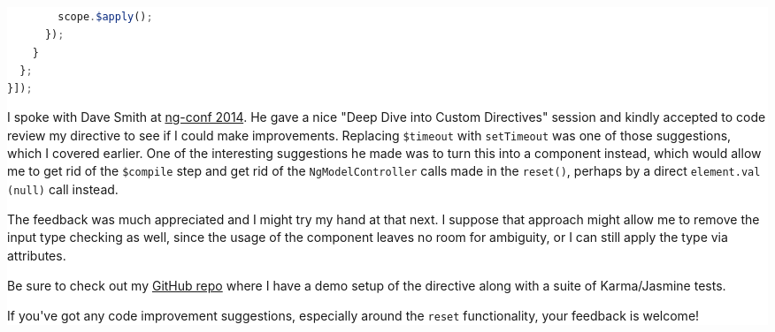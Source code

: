 ```js
        scope.$apply();
      });
    }
  };
}]);
```

I spoke with Dave Smith at [ng-conf 2014](http://ng-conf.org/). He gave a nice "Deep Dive into Custom Directives" session and kindly accepted to code review my directive to see if I could make improvements. Replacing `$timeout` with `setTimeout` was one of those suggestions, which I covered earlier. One of the interesting suggestions he made was to turn this into a component instead, which would allow me to get rid of the `$compile` step and get rid of the `NgModelController` calls made in the `reset()`, perhaps by a direct `element.val(null)` call instead.

The feedback was much appreciated and I might try my hand at that next. I suppose that approach might allow me to remove the input type checking as well, since the usage of the component leaves no room for ambiguity, or I can still apply the type via attributes.

Be sure to check out my [GitHub repo](https://www.github.com/amageed/angular-resetfield) where I have a demo setup of the directive along with a suite of Karma/Jasmine tests.

If you've got any code improvement suggestions, especially around the `reset` functionality, your feedback is welcome!